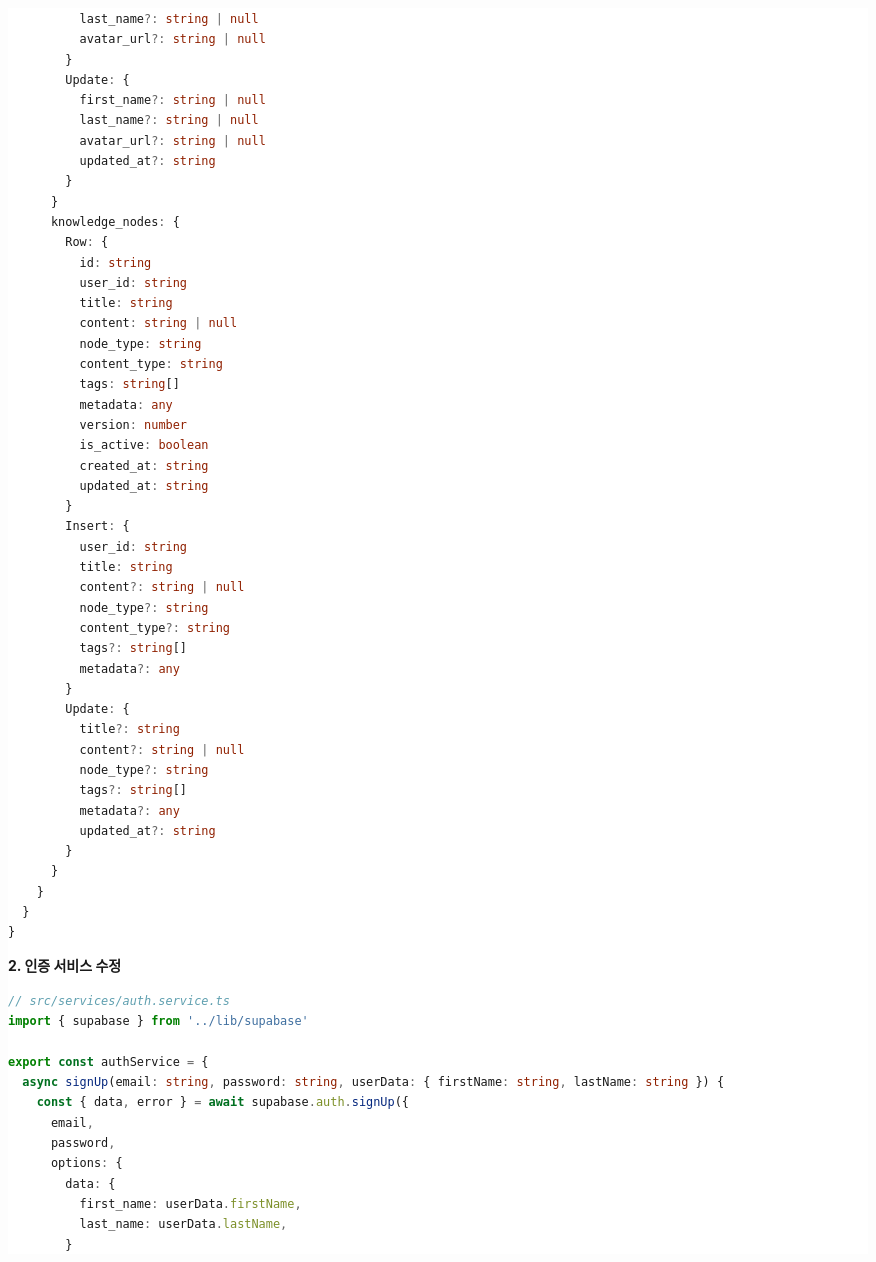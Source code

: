 ```typescript
          last_name?: string | null
          avatar_url?: string | null
        }
        Update: {
          first_name?: string | null
          last_name?: string | null
          avatar_url?: string | null
          updated_at?: string
        }
      }
      knowledge_nodes: {
        Row: {
          id: string
          user_id: string
          title: string
          content: string | null
          node_type: string
          content_type: string
          tags: string[]
          metadata: any
          version: number
          is_active: boolean
          created_at: string
          updated_at: string
        }
        Insert: {
          user_id: string
          title: string
          content?: string | null
          node_type?: string
          content_type?: string
          tags?: string[]
          metadata?: any
        }
        Update: {
          title?: string
          content?: string | null
          node_type?: string
          tags?: string[]
          metadata?: any
          updated_at?: string
        }
      }
    }
  }
}
```

**2. 인증 서비스 수정**
```typescript
// src/services/auth.service.ts
import { supabase } from '../lib/supabase'

export const authService = {
  async signUp(email: string, password: string, userData: { firstName: string, lastName: string }) {
    const { data, error } = await supabase.auth.signUp({
      email,
      password,
      options: {
        data: {
          first_name: userData.firstName,
          last_name: userData.lastName,
        }
```